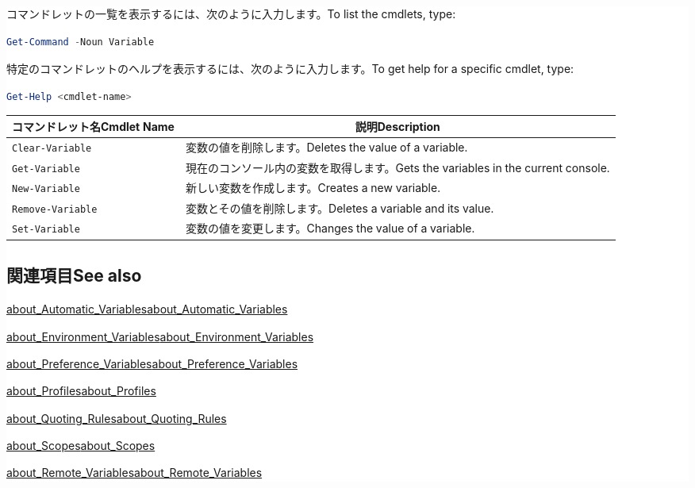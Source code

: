 <span data-ttu-id="b2c86-233">コマンドレットの一覧を表示するには、次のように入力します。</span><span class="sxs-lookup"><span data-stu-id="b2c86-233">To list the cmdlets, type:</span></span>

```powershell
Get-Command -Noun Variable
```

<span data-ttu-id="b2c86-234">特定のコマンドレットのヘルプを表示するには、次のように入力します。</span><span class="sxs-lookup"><span data-stu-id="b2c86-234">To get help for a specific cmdlet, type:</span></span>

```powershell
Get-Help <cmdlet-name>
```

| <span data-ttu-id="b2c86-235">コマンドレット名</span><span class="sxs-lookup"><span data-stu-id="b2c86-235">Cmdlet Name</span></span>       | <span data-ttu-id="b2c86-236">説明</span><span class="sxs-lookup"><span data-stu-id="b2c86-236">Description</span></span>                                |
| ---------------   | ------------------------------------------ |
| `Clear-Variable`  | <span data-ttu-id="b2c86-237">変数の値を削除します。</span><span class="sxs-lookup"><span data-stu-id="b2c86-237">Deletes the value of a variable.</span></span>           |
| `Get-Variable`    | <span data-ttu-id="b2c86-238">現在のコンソール内の変数を取得します。</span><span class="sxs-lookup"><span data-stu-id="b2c86-238">Gets the variables in the current console.</span></span> |
| `New-Variable`    | <span data-ttu-id="b2c86-239">新しい変数を作成します。</span><span class="sxs-lookup"><span data-stu-id="b2c86-239">Creates a new variable.</span></span>                    |
| `Remove-Variable` | <span data-ttu-id="b2c86-240">変数とその値を削除します。</span><span class="sxs-lookup"><span data-stu-id="b2c86-240">Deletes a variable and its value.</span></span>          |
| `Set-Variable`    | <span data-ttu-id="b2c86-241">変数の値を変更します。</span><span class="sxs-lookup"><span data-stu-id="b2c86-241">Changes the value of a variable.</span></span>           |

## <a name="see-also"></a><span data-ttu-id="b2c86-242">関連項目</span><span class="sxs-lookup"><span data-stu-id="b2c86-242">See also</span></span>

[<span data-ttu-id="b2c86-243">about_Automatic_Variables</span><span class="sxs-lookup"><span data-stu-id="b2c86-243">about_Automatic_Variables</span></span>](about_Automatic_Variables.md)

[<span data-ttu-id="b2c86-244">about_Environment_Variables</span><span class="sxs-lookup"><span data-stu-id="b2c86-244">about_Environment_Variables</span></span>](about_Environment_Variables.md)

[<span data-ttu-id="b2c86-245">about_Preference_Variables</span><span class="sxs-lookup"><span data-stu-id="b2c86-245">about_Preference_Variables</span></span>](about_Preference_Variables.md)

[<span data-ttu-id="b2c86-246">about_Profiles</span><span class="sxs-lookup"><span data-stu-id="b2c86-246">about_Profiles</span></span>](about_Profiles.md)

[<span data-ttu-id="b2c86-247">about_Quoting_Rules</span><span class="sxs-lookup"><span data-stu-id="b2c86-247">about_Quoting_Rules</span></span>](about_Quoting_Rules.md)

[<span data-ttu-id="b2c86-248">about_Scopes</span><span class="sxs-lookup"><span data-stu-id="b2c86-248">about_Scopes</span></span>](about_Scopes.md)

[<span data-ttu-id="b2c86-249">about_Remote_Variables</span><span class="sxs-lookup"><span data-stu-id="b2c86-249">about_Remote_Variables</span></span>](about_Remote_Variables.md)

